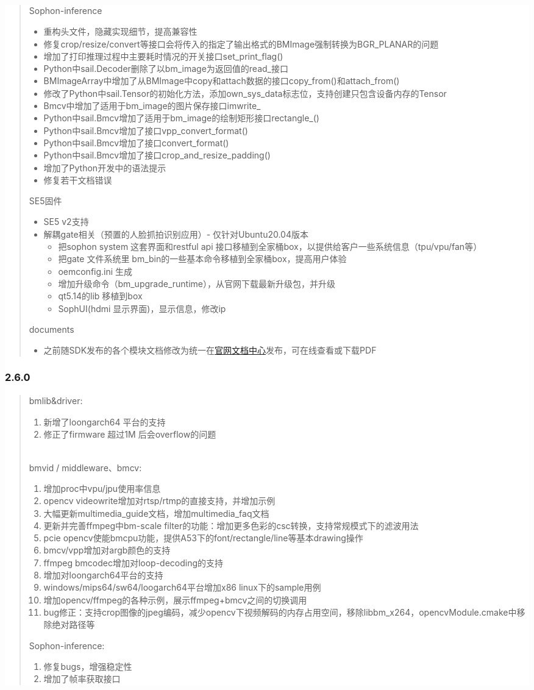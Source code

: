 >
> Sophon-inference&#x20;
>
> * 重构头文件，隐藏实现细节，提高兼容性
> * 修复crop/resize/convert等接口会将传入的指定了输出格式的BMImage强制转换为BGR\_PLANAR的问题
> * 增加了打印推理过程中主要耗时情况的开关接口set\_print\_flag()
> * Python中sail.Decoder删除了以bm\_image为返回值的read\_接口
> * BMImageArray中增加了从BMImage中copy和attach数据的接口copy\_from()和attach\_from()
> * 修改了Python中sail.Tensor的初始化方法，添加own\_sys\_data标志位，支持创建只包含设备内存的Tensor
> * Bmcv中增加了适用于bm\_image的图片保存接口imwrite\_
> * Python中sail.Bmcv增加了适用于bm\_image的绘制矩形接口rectangle\_()
> * Python中sail.Bmcv增加了接口vpp\_convert\_format()
> * Python中sail.Bmcv增加了接口convert\_format()
> * Python中sail.Bmcv增加了接口crop\_and\_resize\_padding()
> * 增加了Python开发中的语法提示
> * 修复若干文档错误
>
>
>
> SE5固件
>
> * SE5 v2支持
> * 解耦gate相关（预置的人脸抓拍识别应用）- 仅针对Ubuntu20.04版本
>   * 把sophon system 这套界面和restful api 接口移植到全家桶box，以提供给客户一些系统信息（tpu/vpu/fan等）
>   * 把gate 文件系统里 bm\_bin的一些基本命令移植到全家桶box，提高用户体验
>   * oemconfig.ini 生成
>   * 增加升级命令（bm\_upgrade\_runtime），从官网下载最新升级包，并升级
>   * qt5.14的lib 移植到box
>   * SophUI(hdmi 显示界面)，显示信息，修改ip
>
>
>
> documents
>
> * 之前随SDK发布的各个模块文档修改为统一在[官网文档中心](https://developer.sophgo.com/document/index.html)发布，可在线查看或下载PDF

### 2.6.0

> bmlib\&driver:
>
> 1. 新增了loongarch64 平台的支持
> 2. 修正了firmware 超过1M 后会overflow的问题
>
> \
> bmvid / middleware、bmcv:
>
> 1. 增加proc中vpu/jpu使用率信息
> 2. opencv videowrite增加对rtsp/rtmp的直接支持，并增加示例
> 3. 大幅更新multimedia\_guide文档，增加multimedia\_faq文档
> 4. 更新并完善ffmpeg中bm-scale filter的功能：增加更多色彩的csc转换，支持常规模式下的滤波用法
> 5. pcie opencv使能bmcpu功能，提供A53下的font/rectangle/line等基本drawing操作
> 6. bmcv/vpp增加对argb颜色的支持
> 7. ffmpeg bmcodec增加对loop-decoding的支持
> 8. 增加对loongarch64平台的支持
> 9. windows/mips64/sw64/loogarch64平台增加x86 linux下的sample用例
> 10. 增加opencv/ffmpeg的各种示例，展示ffmpeg+bmcv之间的切换调用
> 11. bug修正：支持crop图像的jpeg编码，减少opencv下视频解码的内存占用空间，移除libbm\_x264，opencvModule.cmake中移除绝对路径等
>
>
>
> Sophon-inference:
>
> 1. 修复bugs，增强稳定性
> 2. 增加了帧率获取接口